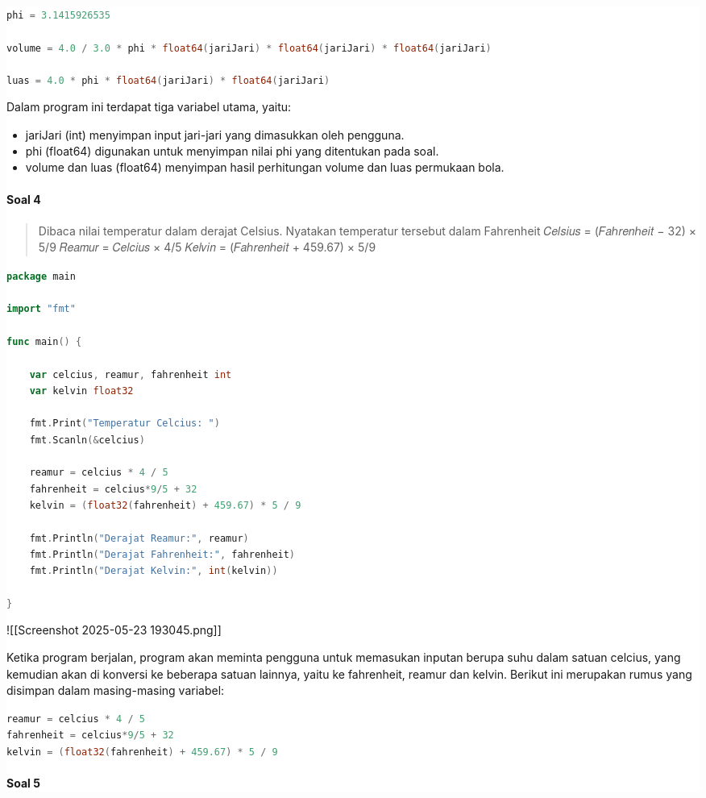 ```go
phi = 3.1415926535

volume = 4.0 / 3.0 * phi * float64(jariJari) * float64(jariJari) * float64(jariJari)

luas = 4.0 * phi * float64(jariJari) * float64(jariJari)
```

Dalam program ini terdapat tiga variabel utama, yaitu:
- jariJari (int) menyimpan input jari-jari yang dimasukkan oleh pengguna.
- phi (float64) digunakan untuk menyimpan nilai phi yang ditentukan pada soal.
- volume dan luas (float64) menyimpan hasil perhitungan volume dan luas permukaan bola.

#### Soal 4

>Dibaca nilai temperatur dalam derajat Celsius. Nyatakan temperatur tersebut dalam Fahrenheit 𝐶𝑒𝑙𝑠𝑖𝑢𝑠 = (𝐹𝑎ℎ𝑟𝑒𝑛ℎ𝑒𝑖𝑡 − 32) × 5/9 𝑅𝑒𝑎𝑚𝑢𝑟 = 𝐶𝑒𝑙𝑐𝑖𝑢𝑠 × 4/5 𝐾𝑒𝑙𝑣𝑖𝑛 = (𝐹𝑎ℎ𝑟𝑒𝑛ℎ𝑒𝑖𝑡 + 459.67) × 5/9

```go
package main

import "fmt"

func main() {

	var celcius, reamur, fahrenheit int
	var kelvin float32

	fmt.Print("Temperatur Celcius: ")
	fmt.Scanln(&celcius)

	reamur = celcius * 4 / 5
	fahrenheit = celcius*9/5 + 32
	kelvin = (float32(fahrenheit) + 459.67) * 5 / 9

	fmt.Println("Derajat Reamur:", reamur)
	fmt.Println("Derajat Fahrenheit:", fahrenheit)
	fmt.Println("Derajat Kelvin:", int(kelvin))

}
```
![[Screenshot 2025-05-23 193045.png]]

Ketika program berjalan, program akan meminta pengguna untuk memasukan inputan berupa suhu dalam satuan celcius, yang kemudian akan di konversi ke beberapa satuan lainnya, yaitu ke fahrenheit, reamur dan kelvin.  Berikut ini merupakan rumus yang disimpan dalam masing-masing variabel:

```go
reamur = celcius * 4 / 5
fahrenheit = celcius*9/5 + 32
kelvin = (float32(fahrenheit) + 459.67) * 5 / 9
```

#### Soal 5
